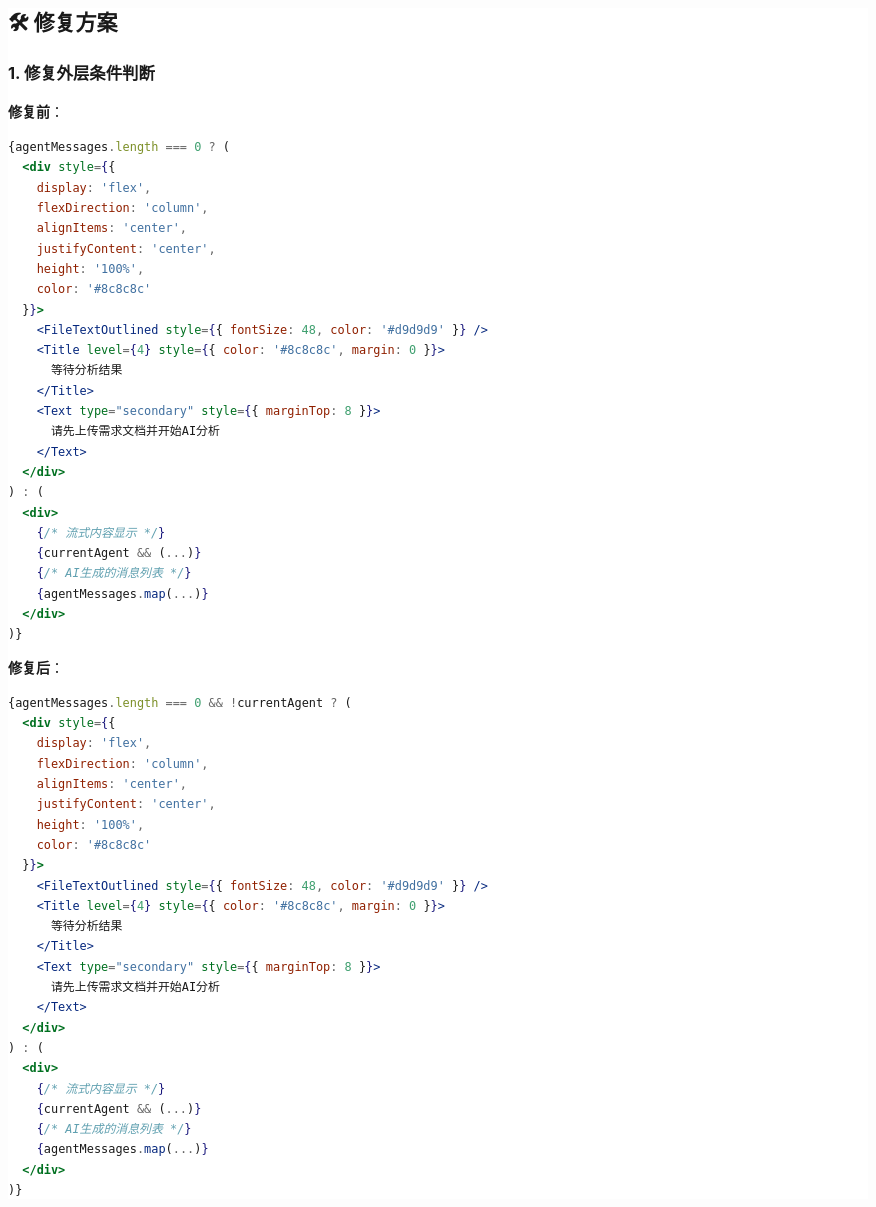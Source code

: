 ## 🛠️ 修复方案

### 1. 修复外层条件判断

**修复前**：
```jsx
{agentMessages.length === 0 ? (
  <div style={{
    display: 'flex',
    flexDirection: 'column',
    alignItems: 'center',
    justifyContent: 'center',
    height: '100%',
    color: '#8c8c8c'
  }}>
    <FileTextOutlined style={{ fontSize: 48, color: '#d9d9d9' }} />
    <Title level={4} style={{ color: '#8c8c8c', margin: 0 }}>
      等待分析结果
    </Title>
    <Text type="secondary" style={{ marginTop: 8 }}>
      请先上传需求文档并开始AI分析
    </Text>
  </div>
) : (
  <div>
    {/* 流式内容显示 */}
    {currentAgent && (...)}
    {/* AI生成的消息列表 */}
    {agentMessages.map(...)}
  </div>
)}
```

**修复后**：
```jsx
{agentMessages.length === 0 && !currentAgent ? (
  <div style={{
    display: 'flex',
    flexDirection: 'column',
    alignItems: 'center',
    justifyContent: 'center',
    height: '100%',
    color: '#8c8c8c'
  }}>
    <FileTextOutlined style={{ fontSize: 48, color: '#d9d9d9' }} />
    <Title level={4} style={{ color: '#8c8c8c', margin: 0 }}>
      等待分析结果
    </Title>
    <Text type="secondary" style={{ marginTop: 8 }}>
      请先上传需求文档并开始AI分析
    </Text>
  </div>
) : (
  <div>
    {/* 流式内容显示 */}
    {currentAgent && (...)}
    {/* AI生成的消息列表 */}
    {agentMessages.map(...)}
  </div>
)}
```
